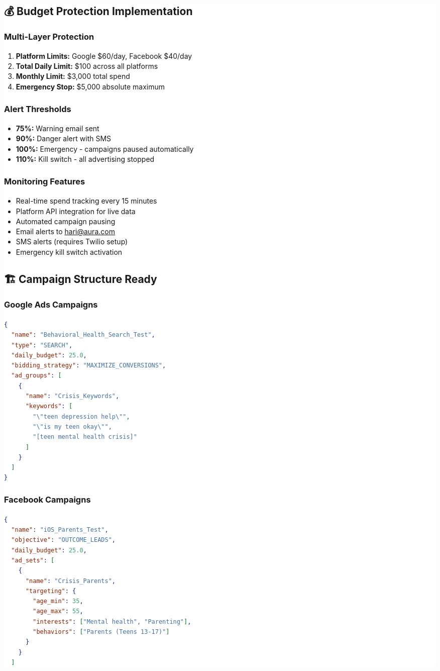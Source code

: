 ## 💰 Budget Protection Implementation

### Multi-Layer Protection
1. **Platform Limits:** Google $60/day, Facebook $40/day
2. **Total Daily Limit:** $100 across all platforms
3. **Monthly Limit:** $3,000 total spend
4. **Emergency Stop:** $5,000 absolute maximum

### Alert Thresholds
- **75%:** Warning email sent
- **90%:** Danger alert with SMS
- **100%:** Emergency - campaigns paused automatically  
- **110%:** Kill switch - all advertising stopped

### Monitoring Features
- Real-time spend tracking every 15 minutes
- Platform API integration for live data
- Automated campaign pausing
- Email alerts to hari@aura.com
- SMS alerts (requires Twilio setup)
- Emergency kill switch activation

## 🏗️ Campaign Structure Ready

### Google Ads Campaigns
```json
{
  "name": "Behavioral_Health_Search_Test",
  "type": "SEARCH", 
  "daily_budget": 25.0,
  "bidding_strategy": "MAXIMIZE_CONVERSIONS",
  "ad_groups": [
    {
      "name": "Crisis_Keywords",
      "keywords": [
        "\"teen depression help\"",
        "\"is my teen okay\"", 
        "[teen mental health crisis]"
      ]
    }
  ]
}
```

### Facebook Campaigns
```json
{
  "name": "iOS_Parents_Test",
  "objective": "OUTCOME_LEADS",
  "daily_budget": 25.0,
  "ad_sets": [
    {
      "name": "Crisis_Parents", 
      "targeting": {
        "age_min": 35,
        "age_max": 55,
        "interests": ["Mental health", "Parenting"],
        "behaviors": ["Parents (Teens 13-17)"]
      }
    }
  ]
```